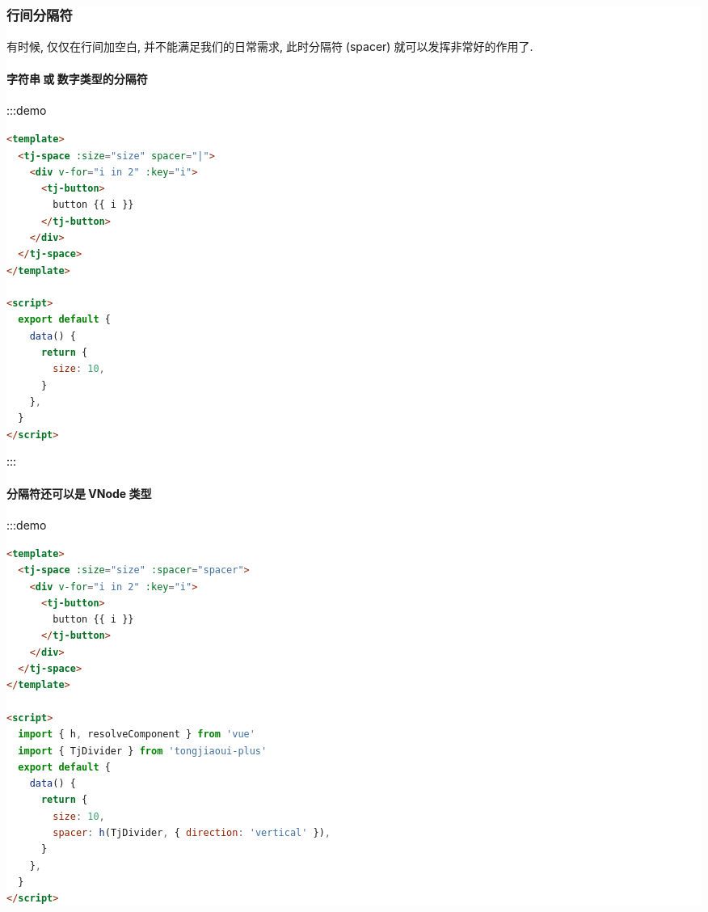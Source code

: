 ### 行间分隔符

有时候, 仅仅在行间加空白, 并不能满足我们的日常需求, 此时分隔符 (spacer) 就可以发挥非常好的作用了.

#### 字符串 或 数字类型的分隔符

:::demo

```html
<template>
  <tj-space :size="size" spacer="|">
    <div v-for="i in 2" :key="i">
      <tj-button>
        button {{ i }}
      </tj-button>
    </div>
  </tj-space>
</template>

<script>
  export default {
    data() {
      return {
        size: 10,
      }
    },
  }
</script>
```

:::

#### 分隔符还可以是 VNode 类型

:::demo

```html
<template>
  <tj-space :size="size" :spacer="spacer">
    <div v-for="i in 2" :key="i">
      <tj-button>
        button {{ i }}
      </tj-button>
    </div>
  </tj-space>
</template>

<script>
  import { h, resolveComponent } from 'vue'
  import { TjDivider } from 'tongjiaoui-plus'
  export default {
    data() {
      return {
        size: 10,
        spacer: h(TjDivider, { direction: 'vertical' }),
      }
    },
  }
</script>
```
